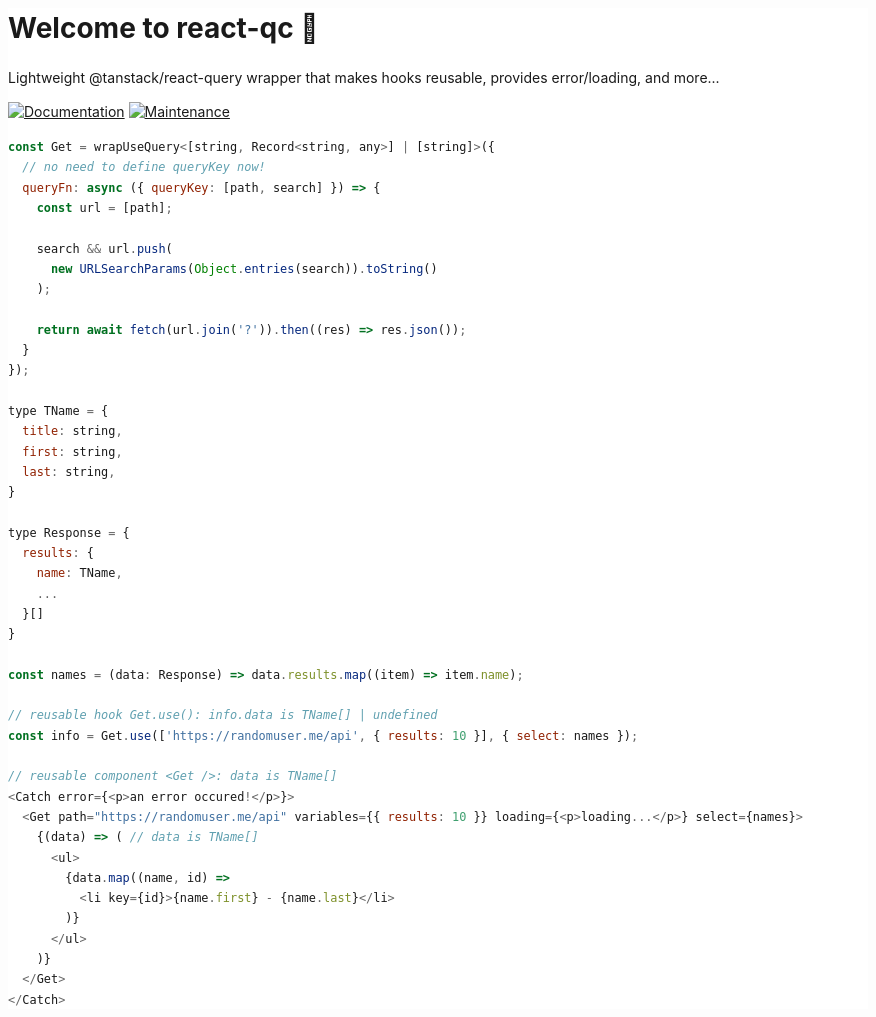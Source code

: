 # Welcome to react-qc 👋

Lightweight @tanstack/react-query wrapper that makes hooks reusable, provides error/loading, and more...

[![Documentation](https://img.shields.io/badge/documentation-yes-brightgreen.svg)](#table-of-contents)
[![Maintenance](https://img.shields.io/badge/Maintained%3F-yes-green.svg)](https://github.com/MuhamadAlfaifi/react-qc/graphs/commit-activity)

```javascript
const Get = wrapUseQuery<[string, Record<string, any>] | [string]>({
  // no need to define queryKey now!
  queryFn: async ({ queryKey: [path, search] }) => {
    const url = [path];

    search && url.push(
      new URLSearchParams(Object.entries(search)).toString()
    );

    return await fetch(url.join('?')).then((res) => res.json());
  }
});

type TName = { 
  title: string, 
  first: string, 
  last: string,
}

type Response = { 
  results: { 
    name: TName, 
    ... 
  }[] 
}

const names = (data: Response) => data.results.map((item) => item.name);

// reusable hook Get.use(): info.data is TName[] | undefined
const info = Get.use(['https://randomuser.me/api', { results: 10 }], { select: names });

// reusable component <Get />: data is TName[]
<Catch error={<p>an error occured!</p>}>
  <Get path="https://randomuser.me/api" variables={{ results: 10 }} loading={<p>loading...</p>} select={names}>
    {(data) => ( // data is TName[]
      <ul>
        {data.map((name, id) => 
          <li key={id}>{name.first} - {name.last}</li>
        )}
      </ul>
    )}
  </Get>
</Catch>
```
